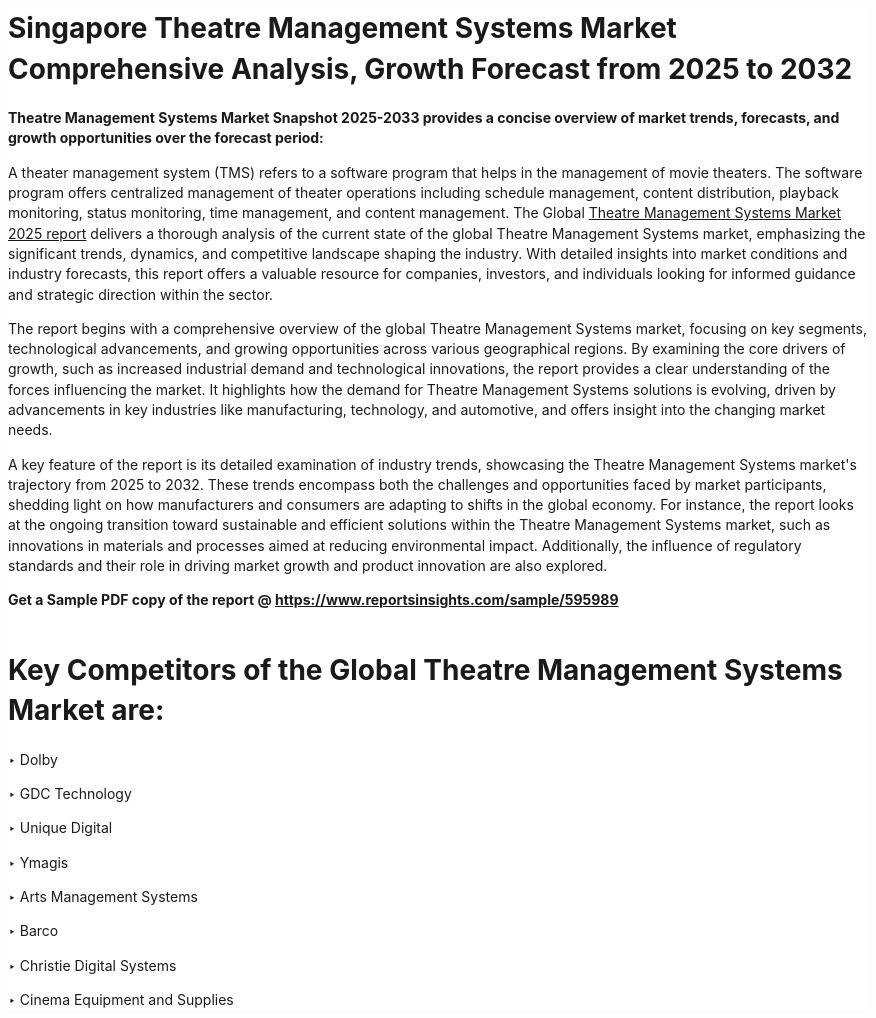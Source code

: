 # Singapore Theatre Management Systems Market Comprehensive Analysis, Growth Forecast from 2025 to 2032

<strong>Theatre Management Systems Market Snapshot 2025-2033 provides a concise overview of market trends, forecasts, and growth opportunities over the forecast period:</strong>

A theater management system (TMS) refers to a software program that helps in the management of movie theaters. The software program offers centralized management of theater operations including schedule management, content distribution, playback monitoring, status monitoring, time management, and content management. The Global <a href=https://www.reportsinsights.com/sample/595989>Theatre Management Systems Market 2025 report</a> delivers a thorough analysis of the current state of the global Theatre Management Systems market, emphasizing the significant trends, dynamics, and competitive landscape shaping the industry. With detailed insights into market conditions and industry forecasts, this report offers a valuable resource for companies, investors, and individuals looking for informed guidance and strategic direction within the sector.

The report begins with a comprehensive overview of the global Theatre Management Systems market, focusing on key segments, technological advancements, and growing opportunities across various geographical regions. By examining the core drivers of growth, such as increased industrial demand and technological innovations, the report provides a clear understanding of the forces influencing the market. It highlights how the demand for Theatre Management Systems solutions is evolving, driven by advancements in key industries like manufacturing, technology, and automotive, and offers insight into the changing market needs.

A key feature of the report is its detailed examination of industry trends, showcasing the Theatre Management Systems market's trajectory from 2025 to 2032. These trends encompass both the challenges and opportunities faced by market participants, shedding light on how manufacturers and consumers are adapting to shifts in the global economy. For instance, the report looks at the ongoing transition toward sustainable and efficient solutions within the Theatre Management Systems market, such as innovations in materials and processes aimed at reducing environmental impact. Additionally, the influence of regulatory standards and their role in driving market growth and product innovation are also explored.

<strong>Get a Sample PDF copy of the report @ <a href=https://www.reportsinsights.com/sample/595989>https://www.reportsinsights.com/sample/595989</a></strong>

# <strong>Key Competitors of the Global Theatre Management Systems Market are:</strong>

‣ Dolby

‣ GDC Technology

‣ Unique Digital

‣ Ymagis

‣ Arts Management Systems

‣ Barco

‣ Christie Digital Systems

‣ Cinema Equipment and Supplies
